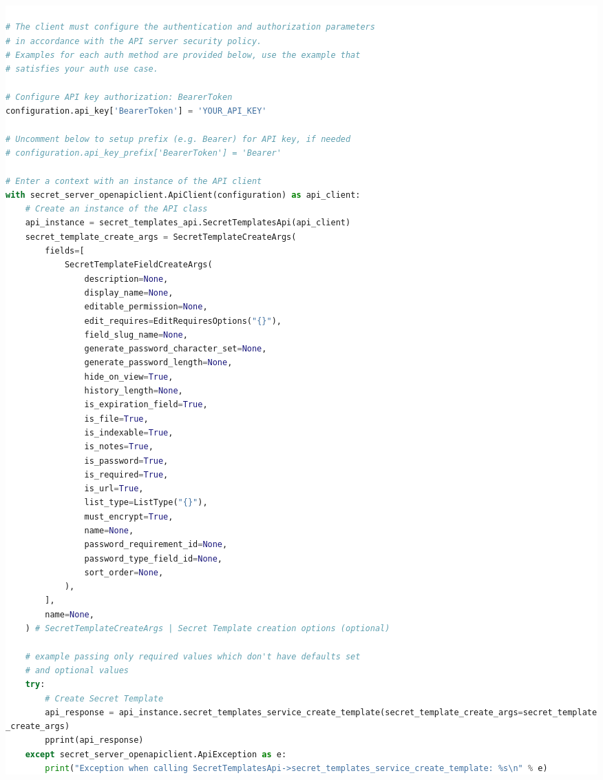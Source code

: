 ```python

# The client must configure the authentication and authorization parameters
# in accordance with the API server security policy.
# Examples for each auth method are provided below, use the example that
# satisfies your auth use case.

# Configure API key authorization: BearerToken
configuration.api_key['BearerToken'] = 'YOUR_API_KEY'

# Uncomment below to setup prefix (e.g. Bearer) for API key, if needed
# configuration.api_key_prefix['BearerToken'] = 'Bearer'

# Enter a context with an instance of the API client
with secret_server_openapiclient.ApiClient(configuration) as api_client:
    # Create an instance of the API class
    api_instance = secret_templates_api.SecretTemplatesApi(api_client)
    secret_template_create_args = SecretTemplateCreateArgs(
        fields=[
            SecretTemplateFieldCreateArgs(
                description=None,
                display_name=None,
                editable_permission=None,
                edit_requires=EditRequiresOptions("{}"),
                field_slug_name=None,
                generate_password_character_set=None,
                generate_password_length=None,
                hide_on_view=True,
                history_length=None,
                is_expiration_field=True,
                is_file=True,
                is_indexable=True,
                is_notes=True,
                is_password=True,
                is_required=True,
                is_url=True,
                list_type=ListType("{}"),
                must_encrypt=True,
                name=None,
                password_requirement_id=None,
                password_type_field_id=None,
                sort_order=None,
            ),
        ],
        name=None,
    ) # SecretTemplateCreateArgs | Secret Template creation options (optional)

    # example passing only required values which don't have defaults set
    # and optional values
    try:
        # Create Secret Template
        api_response = api_instance.secret_templates_service_create_template(secret_template_create_args=secret_template_create_args)
        pprint(api_response)
    except secret_server_openapiclient.ApiException as e:
        print("Exception when calling SecretTemplatesApi->secret_templates_service_create_template: %s\n" % e)
```
